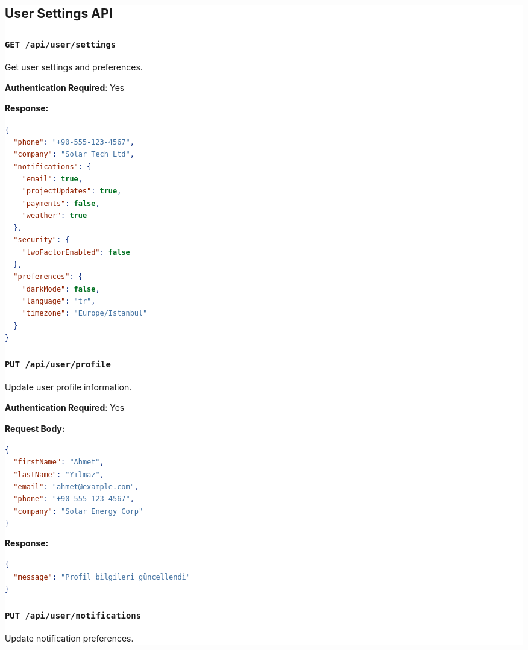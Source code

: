 
## User Settings API

### `GET /api/user/settings`
Get user settings and preferences.

**Authentication Required**: Yes

**Response:**
```json
{
  "phone": "+90-555-123-4567",
  "company": "Solar Tech Ltd",
  "notifications": {
    "email": true,
    "projectUpdates": true,
    "payments": false,
    "weather": true
  },
  "security": {
    "twoFactorEnabled": false
  },
  "preferences": {
    "darkMode": false,
    "language": "tr",
    "timezone": "Europe/Istanbul"
  }
}
```

### `PUT /api/user/profile`
Update user profile information.

**Authentication Required**: Yes

**Request Body:**
```json
{
  "firstName": "Ahmet",
  "lastName": "Yılmaz",
  "email": "ahmet@example.com",
  "phone": "+90-555-123-4567",
  "company": "Solar Energy Corp"
}
```

**Response:**
```json
{
  "message": "Profil bilgileri güncellendi"
}
```

### `PUT /api/user/notifications`
Update notification preferences.
